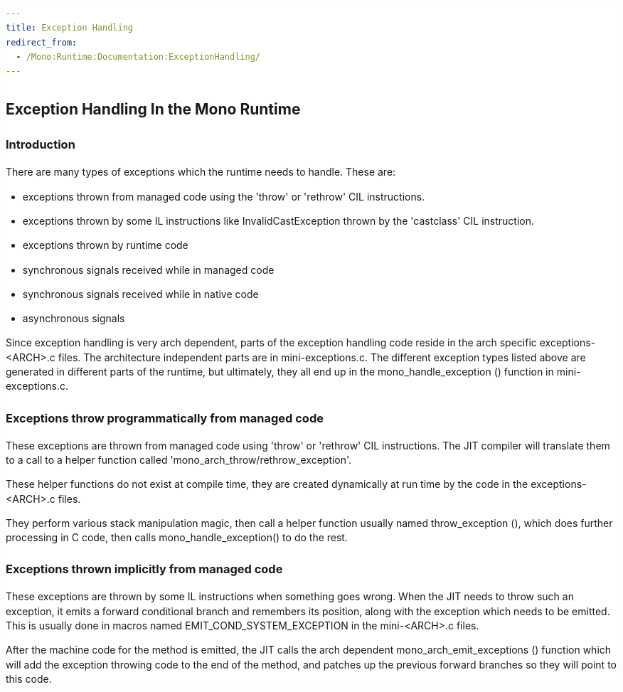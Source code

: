 ```yaml
---
title: Exception Handling
redirect_from:
  - /Mono:Runtime:Documentation:ExceptionHandling/
---
```


Exception Handling In the Mono Runtime
--------------------------------------

### Introduction

There are many types of exceptions which the runtime needs to handle. These are:

-   exceptions thrown from managed code using the 'throw' or 'rethrow' CIL instructions.

-   exceptions thrown by some IL instructions like InvalidCastException thrown by the 'castclass' CIL instruction.

-   exceptions thrown by runtime code

-   synchronous signals received while in managed code

-   synchronous signals received while in native code

-   asynchronous signals

Since exception handling is very arch dependent, parts of the exception handling code reside in the arch specific exceptions-\<ARCH\>.c files. The architecture independent parts are in mini-exceptions.c. The different exception types listed above are generated in different parts of the runtime, but ultimately, they all end up in the mono_handle_exception () function in mini-exceptions.c.

### Exceptions throw programmatically from managed code

These exceptions are thrown from managed code using 'throw' or 'rethrow' CIL instructions. The JIT compiler will translate them to a call to a helper function called 'mono_arch_throw/rethrow_exception'.

These helper functions do not exist at compile time, they are created dynamically at run time by the code in the exceptions-\<ARCH\>.c files.

They perform various stack manipulation magic, then call a helper function usually named throw_exception (), which does further processing in C code, then calls mono_handle_exception() to do the rest.

### Exceptions thrown implicitly from managed code

These exceptions are thrown by some IL instructions when something goes wrong. When the JIT needs to throw such an exception, it emits a forward conditional branch and remembers its position, along with the exception which needs to be emitted. This is usually done in macros named EMIT_COND_SYSTEM_EXCEPTION in the mini-\<ARCH\>.c files.

After the machine code for the method is emitted, the JIT calls the arch dependent mono_arch_emit_exceptions () function which will add the exception throwing code to the end of the method, and patches up the previous forward branches so they will point to this code.
